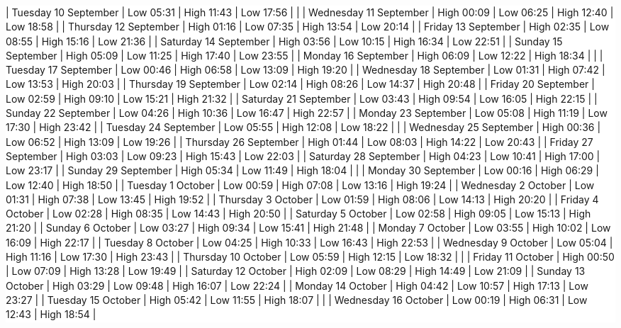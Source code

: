 | Tuesday 10 September | Low 05:31 | High 11:43 | Low 17:56 |  | 
| Wednesday 11 September | High 00:09 | Low 06:25 | High 12:40 | Low 18:58 | 
| Thursday 12 September | High 01:16 | Low 07:35 | High 13:54 | Low 20:14 | 
| Friday 13 September | High 02:35 | Low 08:55 | High 15:16 | Low 21:36 | 
| Saturday 14 September | High 03:56 | Low 10:15 | High 16:34 | Low 22:51 | 
| Sunday 15 September | High 05:09 | Low 11:25 | High 17:40 | Low 23:55 | 
| Monday 16 September | High 06:09 | Low 12:22 | High 18:34 |  | 
| Tuesday 17 September | Low 00:46 | High 06:58 | Low 13:09 | High 19:20 | 
| Wednesday 18 September | Low 01:31 | High 07:42 | Low 13:53 | High 20:03 | 
| Thursday 19 September | Low 02:14 | High 08:26 | Low 14:37 | High 20:48 | 
| Friday 20 September | Low 02:59 | High 09:10 | Low 15:21 | High 21:32 | 
| Saturday 21 September | Low 03:43 | High 09:54 | Low 16:05 | High 22:15 | 
| Sunday 22 September | Low 04:26 | High 10:36 | Low 16:47 | High 22:57 | 
| Monday 23 September | Low 05:08 | High 11:19 | Low 17:30 | High 23:42 | 
| Tuesday 24 September | Low 05:55 | High 12:08 | Low 18:22 |  | 
| Wednesday 25 September | High 00:36 | Low 06:52 | High 13:09 | Low 19:26 | 
| Thursday 26 September | High 01:44 | Low 08:03 | High 14:22 | Low 20:43 | 
| Friday 27 September | High 03:03 | Low 09:23 | High 15:43 | Low 22:03 | 
| Saturday 28 September | High 04:23 | Low 10:41 | High 17:00 | Low 23:17 | 
| Sunday 29 September | High 05:34 | Low 11:49 | High 18:04 |  | 
| Monday 30 September | Low 00:16 | High 06:29 | Low 12:40 | High 18:50 | 
| Tuesday 1 October | Low 00:59 | High 07:08 | Low 13:16 | High 19:24 | 
| Wednesday 2 October | Low 01:31 | High 07:38 | Low 13:45 | High 19:52 | 
| Thursday 3 October | Low 01:59 | High 08:06 | Low 14:13 | High 20:20 | 
| Friday 4 October | Low 02:28 | High 08:35 | Low 14:43 | High 20:50 | 
| Saturday 5 October | Low 02:58 | High 09:05 | Low 15:13 | High 21:20 | 
| Sunday 6 October | Low 03:27 | High 09:34 | Low 15:41 | High 21:48 | 
| Monday 7 October | Low 03:55 | High 10:02 | Low 16:09 | High 22:17 | 
| Tuesday 8 October | Low 04:25 | High 10:33 | Low 16:43 | High 22:53 | 
| Wednesday 9 October | Low 05:04 | High 11:16 | Low 17:30 | High 23:43 | 
| Thursday 10 October | Low 05:59 | High 12:15 | Low 18:32 |  | 
| Friday 11 October | High 00:50 | Low 07:09 | High 13:28 | Low 19:49 | 
| Saturday 12 October | High 02:09 | Low 08:29 | High 14:49 | Low 21:09 | 
| Sunday 13 October | High 03:29 | Low 09:48 | High 16:07 | Low 22:24 | 
| Monday 14 October | High 04:42 | Low 10:57 | High 17:13 | Low 23:27 | 
| Tuesday 15 October | High 05:42 | Low 11:55 | High 18:07 |  | 
| Wednesday 16 October | Low 00:19 | High 06:31 | Low 12:43 | High 18:54 | 